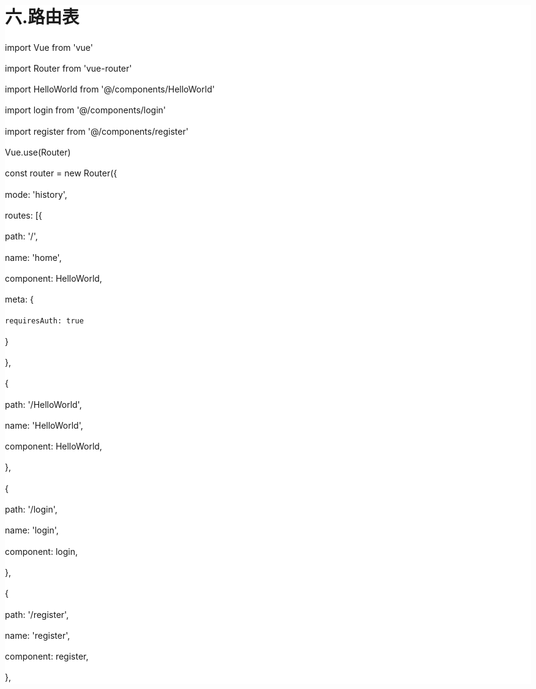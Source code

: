 # 六.路由表
import Vue from 'vue'

import Router from 'vue-router'

import HelloWorld from '@/components/HelloWorld'

import login from '@/components/login'

import register from '@/components/register'

Vue.use(Router)

const router = new Router({

 mode: 'history',

 routes: [{

   path: '/',

   name: 'home',

   component: HelloWorld,

   meta: {

    requiresAuth: true

   }

  },

  {

   path: '/HelloWorld',

   name: 'HelloWorld',

   component: HelloWorld,

  },

  {

   path: '/login',

   name: 'login',

   component: login,

  },

  {

   path: '/register',

   name: 'register',

   component: register,

  },
